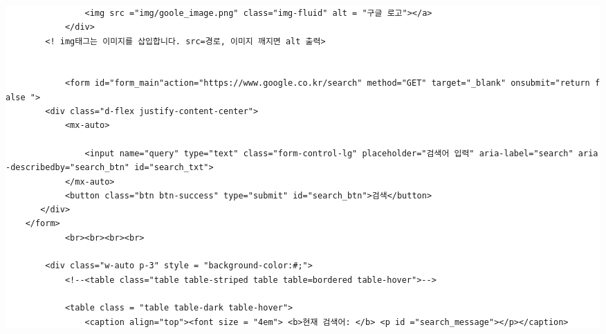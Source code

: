 					<img src ="img/goole_image.png" class="img-fluid" alt = "구글 로고"></a>
				</div>
			<! img태그는 이미지를 삽입합니다. src=경로, 이미지 깨지면 alt 출력>


				<form id="form_main"action="https://www.google.co.kr/search" method="GET" target="_blank" onsubmit="return false ">
            <div class="d-flex justify-content-center">
                <mx-auto>

                    <input name="query" type="text" class="form-control-lg" placeholder="검색어 입력" aria-label="search" aria-describedby="search_btn" id="search_txt">
                </mx-auto>
                <button class="btn btn-success" type="submit" id="search_btn">검색</button>
           </div>
        </form>
				<br><br><br><br>

            <div class="w-auto p-3" style = "background-color:#;">
				<!--<table class="table table-striped table table=bordered table-hover">-->

				<table class = "table table-dark table-hover">
					<caption align="top"><font size = "4em"> <b>현재 검색어: </b> <p id ="search_message"></p></caption>
